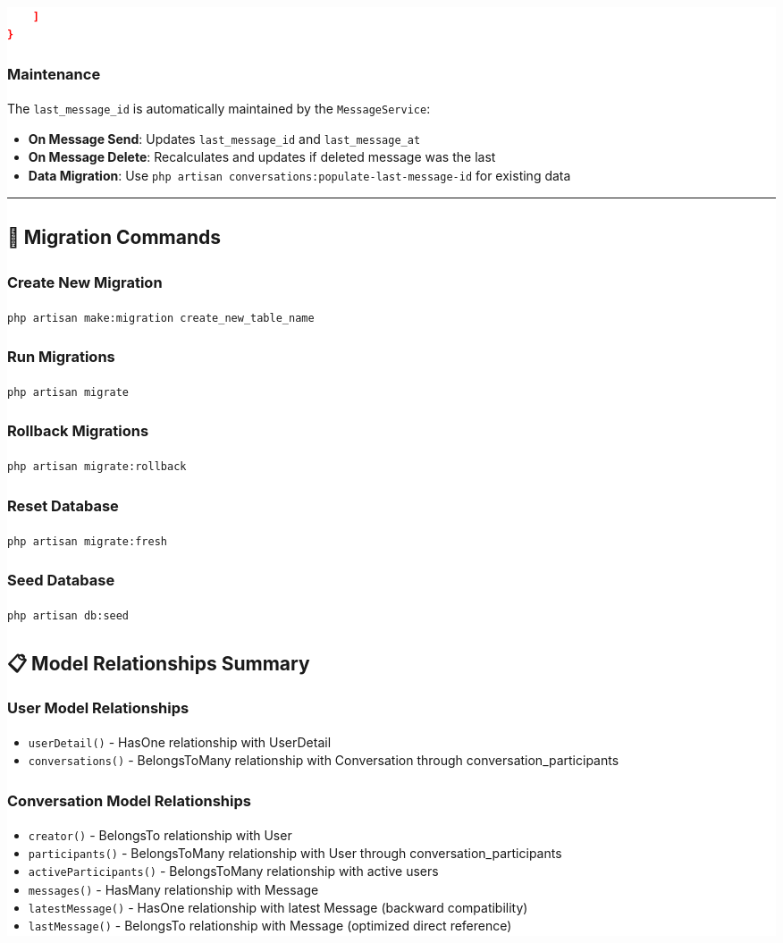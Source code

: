```json
    ]
}
```

### Maintenance
The `last_message_id` is automatically maintained by the `MessageService`:
- **On Message Send**: Updates `last_message_id` and `last_message_at`
- **On Message Delete**: Recalculates and updates if deleted message was the last
- **Data Migration**: Use `php artisan conversations:populate-last-message-id` for existing data

---

## 🔧 Migration Commands

### Create New Migration
```bash
php artisan make:migration create_new_table_name
```

### Run Migrations
```bash
php artisan migrate
```

### Rollback Migrations
```bash
php artisan migrate:rollback
```

### Reset Database
```bash
php artisan migrate:fresh
```

### Seed Database
```bash
php artisan db:seed
```

## 📋 Model Relationships Summary

### User Model Relationships
- `userDetail()` - HasOne relationship with UserDetail
- `conversations()` - BelongsToMany relationship with Conversation through conversation_participants

### Conversation Model Relationships
- `creator()` - BelongsTo relationship with User
- `participants()` - BelongsToMany relationship with User through conversation_participants
- `activeParticipants()` - BelongsToMany relationship with active users
- `messages()` - HasMany relationship with Message
- `latestMessage()` - HasOne relationship with latest Message (backward compatibility)
- `lastMessage()` - BelongsTo relationship with Message (optimized direct reference)
